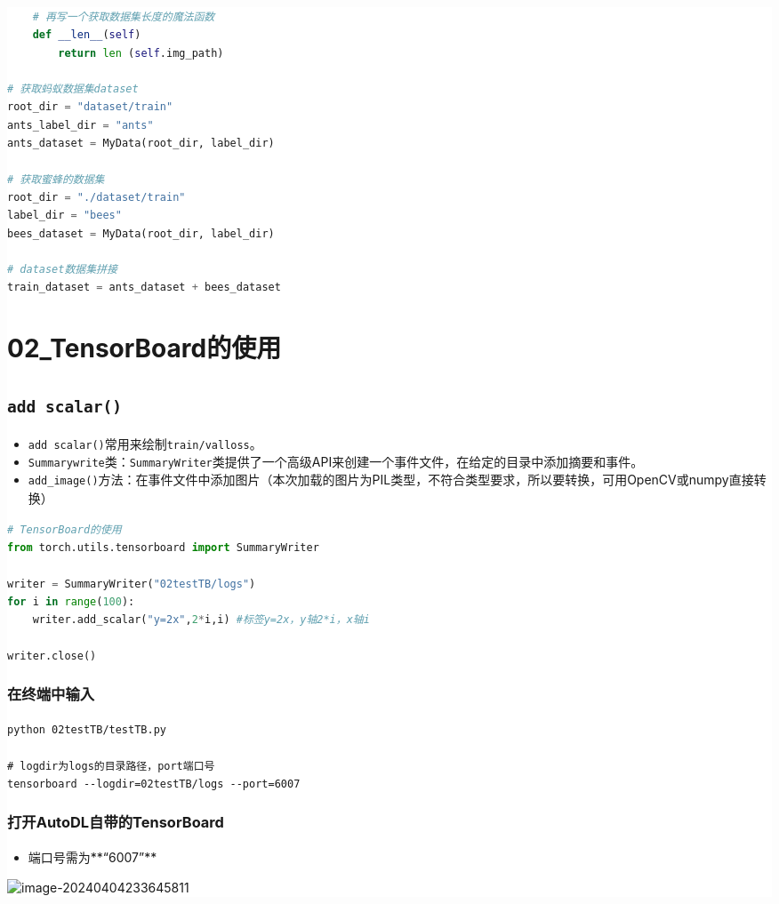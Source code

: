 ```python
    # 再写一个获取数据集长度的魔法函数
    def __len__(self)
        return len (self.img_path)

# 获取蚂蚁数据集dataset
root_dir = "dataset/train"
ants_label_dir = "ants"
ants_dataset = MyData(root_dir, label_dir)

# 获取蜜蜂的数据集
root_dir = "./dataset/train"
label_dir = "bees"
bees_dataset = MyData(root_dir, label_dir)

# dataset数据集拼接
train_dataset = ants_dataset + bees_dataset
```

# 02_TensorBoard的使用

## `add scalar()`

* `add scalar()`常用来绘制`train/valloss`。
* `Summarywrite`类：`SummaryWriter`类提供了一个高级API来创建一个事件文件，在给定的目录中添加摘要和事件。
* `add_image()`方法：在事件文件中添加图片（本次加载的图片为PIL类型，不符合类型要求，所以要转换，可用OpenCV或numpy直接转换）

```python
# TensorBoard的使用
from torch.utils.tensorboard import SummaryWriter
 
writer = SummaryWriter("02testTB/logs")
for i in range(100):
    writer.add_scalar("y=2x",2*i,i) #标签y=2x，y轴2*i，x轴i

writer.close()
```

### 在终端中输入

```shell
python 02testTB/testTB.py

# logdir为logs的目录路径，port端口号
tensorboard --logdir=02testTB/logs --port=6007
```

### 打开AutoDL自带的TensorBoard

* 端口号需为**“6007”**

![image-20240404233645811](http://qny.expressisland.cn/gdou24/image-20240404233645811.png)
